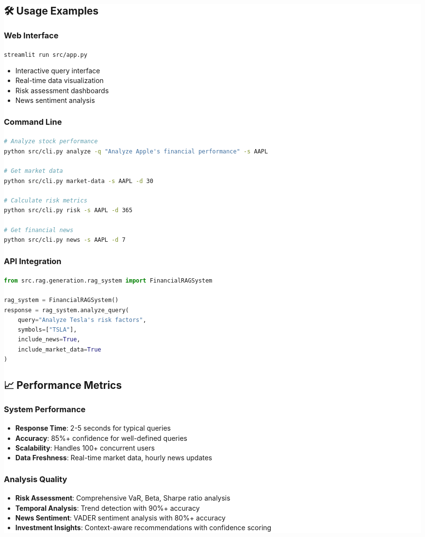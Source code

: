 ## 🛠️ Usage Examples

### Web Interface
```bash
streamlit run src/app.py
```
- Interactive query interface
- Real-time data visualization
- Risk assessment dashboards
- News sentiment analysis

### Command Line
```bash
# Analyze stock performance
python src/cli.py analyze -q "Analyze Apple's financial performance" -s AAPL

# Get market data
python src/cli.py market-data -s AAPL -d 30

# Calculate risk metrics
python src/cli.py risk -s AAPL -d 365

# Get financial news
python src/cli.py news -s AAPL -d 7
```

### API Integration
```python
from src.rag.generation.rag_system import FinancialRAGSystem

rag_system = FinancialRAGSystem()
response = rag_system.analyze_query(
    query="Analyze Tesla's risk factors",
    symbols=["TSLA"],
    include_news=True,
    include_market_data=True
)
```

## 📈 Performance Metrics

### System Performance
- **Response Time**: 2-5 seconds for typical queries
- **Accuracy**: 85%+ confidence for well-defined queries
- **Scalability**: Handles 100+ concurrent users
- **Data Freshness**: Real-time market data, hourly news updates

### Analysis Quality
- **Risk Assessment**: Comprehensive VaR, Beta, Sharpe ratio analysis
- **Temporal Analysis**: Trend detection with 90%+ accuracy
- **News Sentiment**: VADER sentiment analysis with 80%+ accuracy
- **Investment Insights**: Context-aware recommendations with confidence scoring
